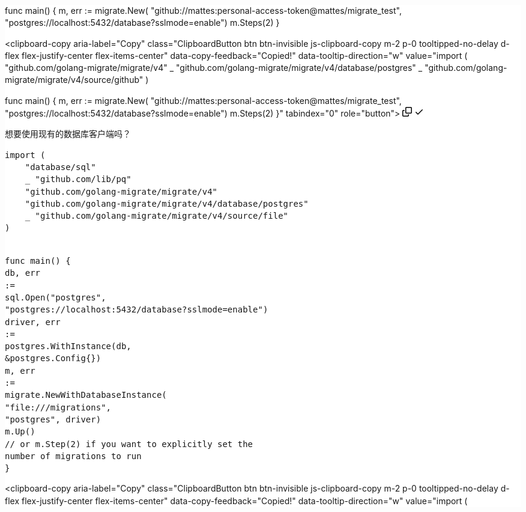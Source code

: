 <span class="pl-k">func</span> <span class="pl-en">main</span>() {
    <span class="pl-s1">m</span>, <span class="pl-s1">err</span> <span class="pl-c1">:=</span> <span class="pl-s1">migrate</span>.<span class="pl-en">New</span>(
        <span class="pl-s">"github://mattes:personal-access-token@mattes/migrate_test"</span>,
        <span class="pl-s">"postgres://localhost:5432/database?sslmode=enable"</span>)
    <span class="pl-s1">m</span>.<span class="pl-en">Steps</span>(<span class="pl-c1">2</span>)
}</pre><div class="zeroclipboard-container">
    <clipboard-copy aria-label="Copy" class="ClipboardButton btn btn-invisible js-clipboard-copy m-2 p-0 tooltipped-no-delay d-flex flex-justify-center flex-items-center" data-copy-feedback="Copied!" data-tooltip-direction="w" value="import (
    &quot;github.com/golang-migrate/migrate/v4&quot;
    _ &quot;github.com/golang-migrate/migrate/v4/database/postgres&quot;
    _ &quot;github.com/golang-migrate/migrate/v4/source/github&quot;
)

func main() {
    m, err := migrate.New(
        &quot;github://mattes:personal-access-token@mattes/migrate_test&quot;,
        &quot;postgres://localhost:5432/database?sslmode=enable&quot;)
    m.Steps(2)
}" tabindex="0" role="button">
      <svg aria-hidden="true" height="16" viewBox="0 0 16 16" version="1.1" width="16" data-view-component="true" class="octicon octicon-copy js-clipboard-copy-icon">
    <path d="M0 6.75C0 5.784.784 5 1.75 5h1.5a.75.75 0 0 1 0 1.5h-1.5a.25.25 0 0 0-.25.25v7.5c0 .138.112.25.25.25h7.5a.25.25 0 0 0 .25-.25v-1.5a.75.75 0 0 1 1.5 0v1.5A1.75 1.75 0 0 1 9.25 16h-7.5A1.75 1.75 0 0 1 0 14.25Z"></path><path d="M5 1.75C5 .784 5.784 0 6.75 0h7.5C15.216 0 16 .784 16 1.75v7.5A1.75 1.75 0 0 1 14.25 11h-7.5A1.75 1.75 0 0 1 5 9.25Zm1.75-.25a.25.25 0 0 0-.25.25v7.5c0 .138.112.25.25.25h7.5a.25.25 0 0 0 .25-.25v-7.5a.25.25 0 0 0-.25-.25Z"></path>
</svg>
      <svg aria-hidden="true" height="16" viewBox="0 0 16 16" version="1.1" width="16" data-view-component="true" class="octicon octicon-check js-clipboard-check-icon color-fg-success d-none">
    <path d="M13.78 4.22a.75.75 0 0 1 0 1.06l-7.25 7.25a.75.75 0 0 1-1.06 0L2.22 9.28a.751.751 0 0 1 .018-1.042.751.751 0 0 1 1.042-.018L6 10.94l6.72-6.72a.75.75 0 0 1 1.06 0Z"></path>
</svg>
    </clipboard-copy>
  </div></div>
<p dir="auto"><font style="vertical-align: inherit;"><font style="vertical-align: inherit;">想要使用现有的数据库客户端吗？</font></font></p>
<div class="highlight highlight-source-go notranslate position-relative overflow-auto" dir="auto"><pre><span class="pl-k">import</span> (
    <span class="pl-s">"database/sql"</span>
    _ <span class="pl-s">"github.com/lib/pq"</span>
    <span class="pl-s">"github.com/golang-migrate/migrate/v4"</span>
    <span class="pl-s">"github.com/golang-migrate/migrate/v4/database/postgres"</span>
    _ <span class="pl-s">"github.com/golang-migrate/migrate/v4/source/file"</span>
)

<span class="pl-k">func</span> <span class="pl-en">main</span>() {
    <span class="pl-s1">db</span>, <span class="pl-s1">err</span> <span class="pl-c1">:=</span> <span class="pl-s1">sql</span>.<span class="pl-en">Open</span>(<span class="pl-s">"postgres"</span>, <span class="pl-s">"postgres://localhost:5432/database?sslmode=enable"</span>)
    <span class="pl-s1">driver</span>, <span class="pl-s1">err</span> <span class="pl-c1">:=</span> <span class="pl-s1">postgres</span>.<span class="pl-en">WithInstance</span>(<span class="pl-s1">db</span>, <span class="pl-c1">&amp;</span>postgres.<span class="pl-smi">Config</span>{})
    <span class="pl-s1">m</span>, <span class="pl-s1">err</span> <span class="pl-c1">:=</span> <span class="pl-s1">migrate</span>.<span class="pl-en">NewWithDatabaseInstance</span>(
        <span class="pl-s">"file:///migrations"</span>,
        <span class="pl-s">"postgres"</span>, <span class="pl-s1">driver</span>)
    <span class="pl-s1">m</span>.<span class="pl-en">Up</span>() <span class="pl-c">// or m.Step(2) if you want to explicitly set the number of migrations to run</span>
}</pre><div class="zeroclipboard-container">
    <clipboard-copy aria-label="Copy" class="ClipboardButton btn btn-invisible js-clipboard-copy m-2 p-0 tooltipped-no-delay d-flex flex-justify-center flex-items-center" data-copy-feedback="Copied!" data-tooltip-direction="w" value="import (